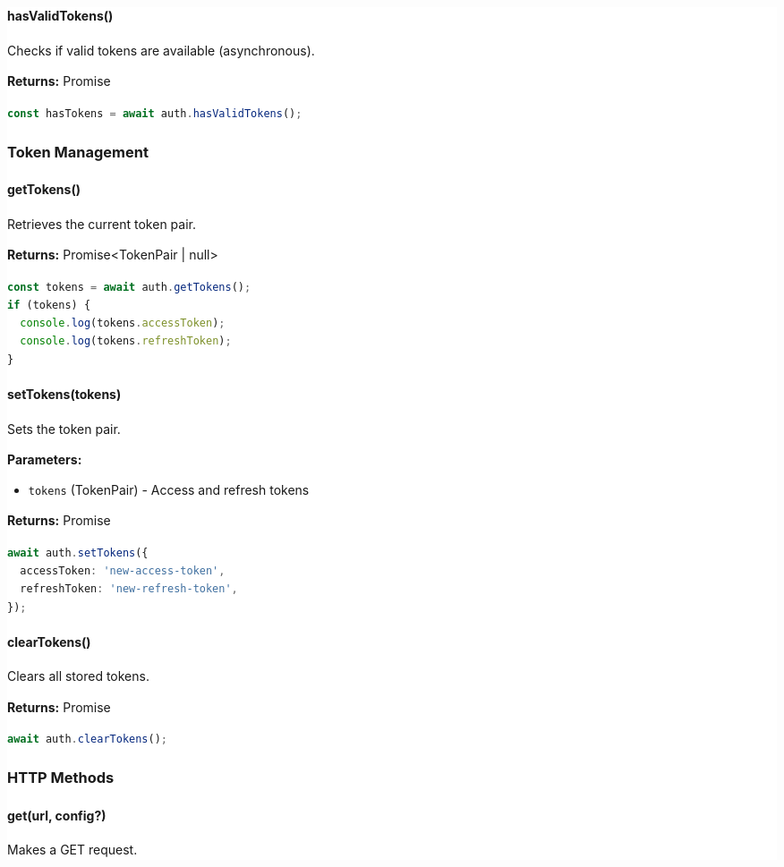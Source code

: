 #### hasValidTokens()

Checks if valid tokens are available (asynchronous).

**Returns:** Promise<boolean>

```typescript
const hasTokens = await auth.hasValidTokens();
```

### Token Management

#### getTokens()

Retrieves the current token pair.

**Returns:** Promise<TokenPair | null>

```typescript
const tokens = await auth.getTokens();
if (tokens) {
  console.log(tokens.accessToken);
  console.log(tokens.refreshToken);
}
```

#### setTokens(tokens)

Sets the token pair.

**Parameters:**

- `tokens` (TokenPair) - Access and refresh tokens

**Returns:** Promise<void>

```typescript
await auth.setTokens({
  accessToken: 'new-access-token',
  refreshToken: 'new-refresh-token',
});
```

#### clearTokens()

Clears all stored tokens.

**Returns:** Promise<void>

```typescript
await auth.clearTokens();
```

### HTTP Methods

#### get<T>(url, config?)

Makes a GET request.
